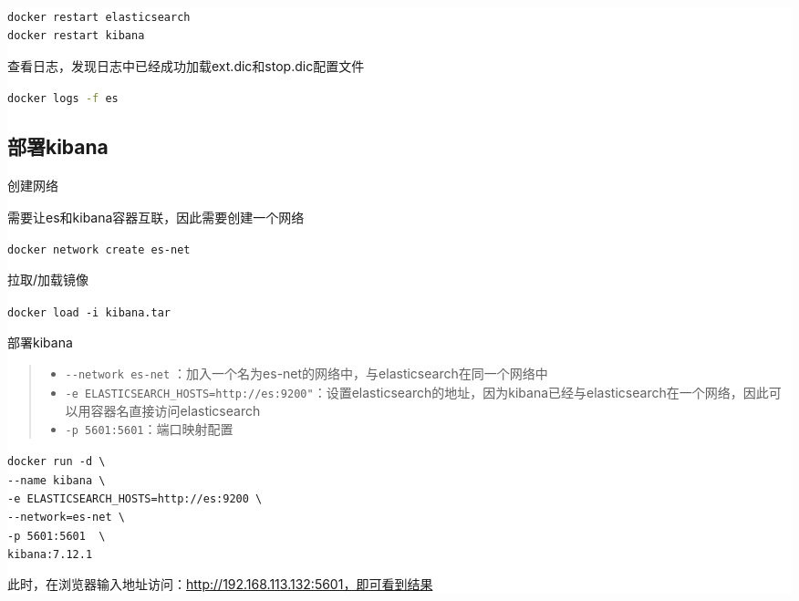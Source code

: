 ```shell
docker restart elasticsearch
docker restart kibana
```

查看日志，发现日志中已经成功加载ext.dic和stop.dic配置文件

```sh
docker logs -f es
```

## 部署kibana

创建网络

需要让es和kibana容器互联，因此需要创建一个网络

```shell
docker network create es-net
```

拉取/加载镜像

```shel
docker load -i kibana.tar
```

部署kibana

> - `--network es-net` ：加入一个名为es-net的网络中，与elasticsearch在同一个网络中
> - `-e ELASTICSEARCH_HOSTS=http://es:9200"`：设置elasticsearch的地址，因为kibana已经与elasticsearch在一个网络，因此可以用容器名直接访问elasticsearch
> - `-p 5601:5601`：端口映射配置

```shell
docker run -d \
--name kibana \
-e ELASTICSEARCH_HOSTS=http://es:9200 \
--network=es-net \
-p 5601:5601  \
kibana:7.12.1
```

此时，在浏览器输入地址访问：http://192.168.113.132:5601，即可看到结果







